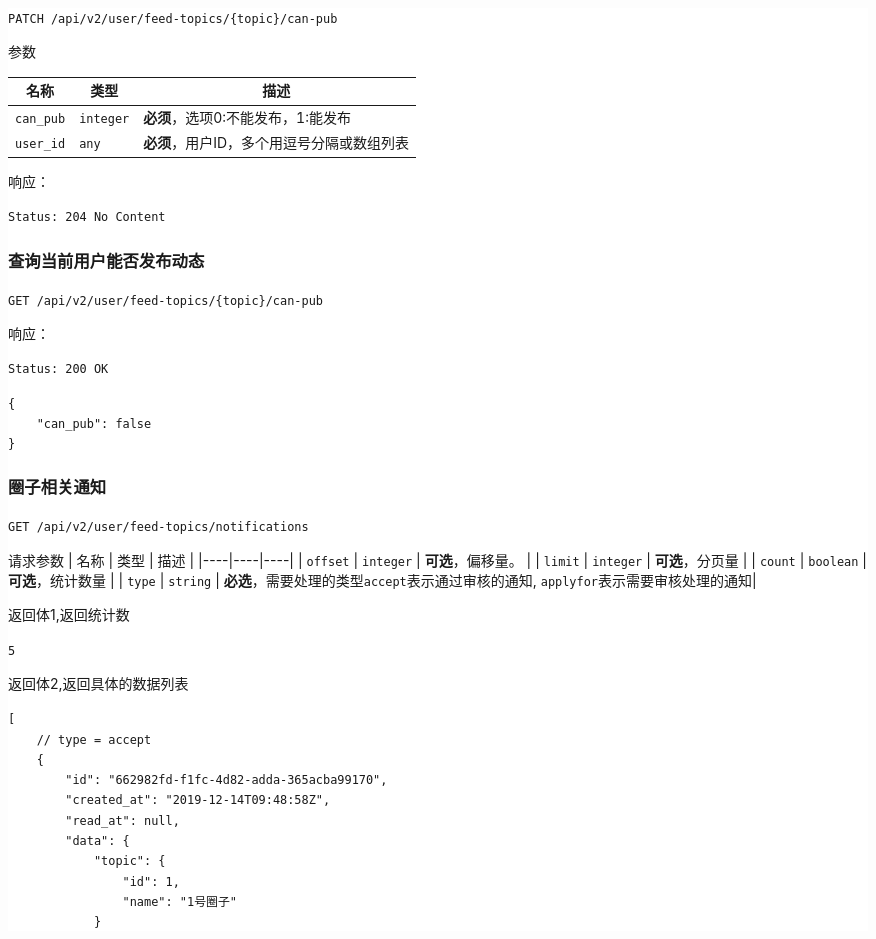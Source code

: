 ```
PATCH /api/v2/user/feed-topics/{topic}/can-pub
```

参数

| 名称 | 类型 | 描述 |
|----|----|----|
| `can_pub` | `integer` | **必须**，选项0:不能发布，1:能发布 |
| `user_id` | `any` | **必须**，用户ID，多个用逗号分隔或数组列表 |

响应：

```
Status: 204 No Content
```

### 查询当前用户能否发布动态
```
GET /api/v2/user/feed-topics/{topic}/can-pub
```

响应：

```
Status: 200 OK
```
```json5
{
    "can_pub": false
}
```



### 圈子相关通知
```http request
GET /api/v2/user/feed-topics/notifications
```

请求参数
| 名称 | 类型 | 描述 |
|----|----|----|
| `offset` | `integer` | **可选**，偏移量。 |
| `limit` | `integer` | **可选**，分页量 |
| `count` | `boolean` | **可选**，统计数量 |
| `type` | `string` | **必选**，需要处理的类型`accept`表示通过审核的通知, `applyfor`表示需要审核处理的通知|


返回体1,返回统计数
```json5
5
```

返回体2,返回具体的数据列表
```json5
[
    // type = accept
    {
        "id": "662982fd-f1fc-4d82-adda-365acba99170",
        "created_at": "2019-12-14T09:48:58Z",
        "read_at": null,
        "data": {
            "topic": {
                "id": 1,
                "name": "1号圈子"
            }
```